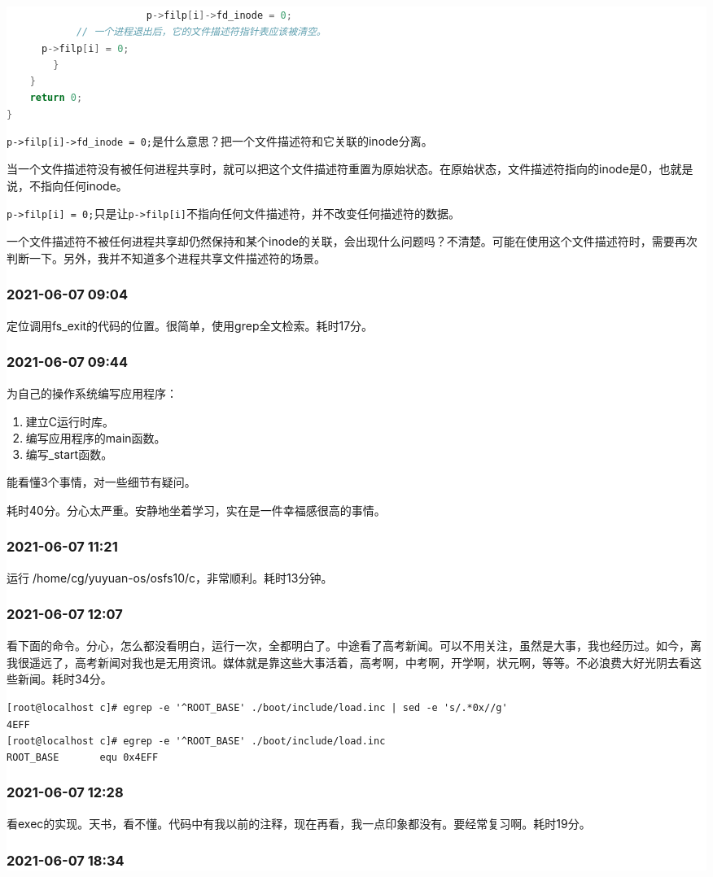 ```c
						p->filp[i]->fd_inode = 0;
			// 一个进程退出后，它的文件描述符指针表应该被清空。
      p->filp[i] = 0;
		}
	}
	return 0;
}
```



`p->filp[i]->fd_inode = 0;`是什么意思？把一个文件描述符和它关联的inode分离。

当一个文件描述符没有被任何进程共享时，就可以把这个文件描述符重置为原始状态。在原始状态，文件描述符指向的inode是0，也就是说，不指向任何inode。

`p->filp[i] = 0;`只是让`p->filp[i]`不指向任何文件描述符，并不改变任何描述符的数据。

一个文件描述符不被任何进程共享却仍然保持和某个inode的关联，会出现什么问题吗？不清楚。可能在使用这个文件描述符时，需要再次判断一下。另外，我并不知道多个进程共享文件描述符的场景。

### 2021-06-07 09:04

定位调用fs_exit的代码的位置。很简单，使用grep全文检索。耗时17分。

### 2021-06-07 09:44

为自己的操作系统编写应用程序：

1. 建立C运行时库。
2. 编写应用程序的main函数。
3. 编写_start函数。

能看懂3个事情，对一些细节有疑问。

耗时40分。分心太严重。安静地坐着学习，实在是一件幸福感很高的事情。

### 2021-06-07 11:21

运行 /home/cg/yuyuan-os/osfs10/c，非常顺利。耗时13分钟。

### 2021-06-07 12:07

看下面的命令。分心，怎么都没看明白，运行一次，全都明白了。中途看了高考新闻。可以不用关注，虽然是大事，我也经历过。如今，离我很遥远了，高考新闻对我也是无用资讯。媒体就是靠这些大事活着，高考啊，中考啊，开学啊，状元啊，等等。不必浪费大好光阴去看这些新闻。耗时34分。

```shell
[root@localhost c]# egrep -e '^ROOT_BASE' ./boot/include/load.inc | sed -e 's/.*0x//g'
4EFF
[root@localhost c]# egrep -e '^ROOT_BASE' ./boot/include/load.inc
ROOT_BASE		equ	0x4EFF
```

### 2021-06-07 12:28

看exec的实现。天书，看不懂。代码中有我以前的注释，现在再看，我一点印象都没有。要经常复习啊。耗时19分。

### 2021-06-07 18:34
